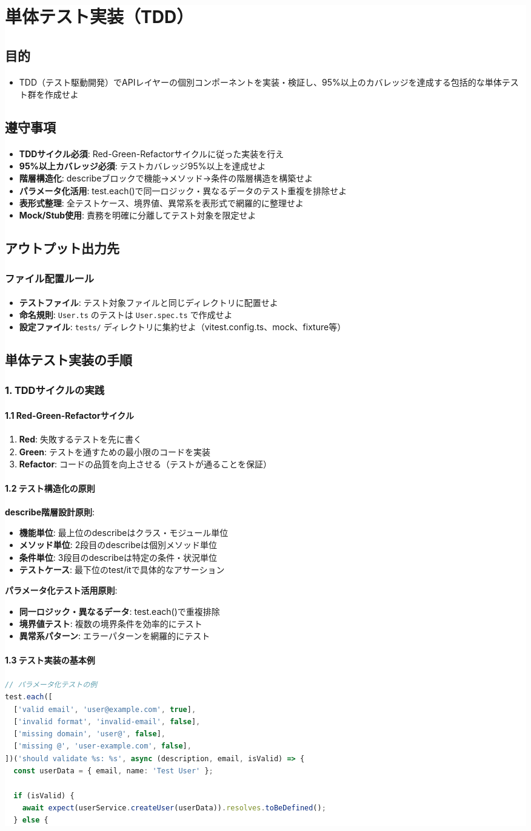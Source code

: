 # 単体テスト実装（TDD）

## 目的

- TDD（テスト駆動開発）でAPIレイヤーの個別コンポーネントを実装・検証し、95%以上のカバレッジを達成する包括的な単体テスト群を作成せよ

## 遵守事項

- **TDDサイクル必須**: Red-Green-Refactorサイクルに従った実装を行え
- **95%以上カバレッジ必須**: テストカバレッジ95%以上を達成せよ
- **階層構造化**: describeブロックで機能→メソッド→条件の階層構造を構築せよ
- **パラメータ化活用**: test.each()で同一ロジック・異なるデータのテスト重複を排除せよ
- **表形式整理**: 全テストケース、境界値、異常系を表形式で網羅的に整理せよ
- **Mock/Stub使用**: 責務を明確に分離してテスト対象を限定せよ

## アウトプット出力先

### ファイル配置ルール

- **テストファイル**: テスト対象ファイルと同じディレクトリに配置せよ
- **命名規則**: `User.ts` のテストは `User.spec.ts` で作成せよ
- **設定ファイル**: `tests/` ディレクトリに集約せよ（vitest.config.ts、mock、fixture等）

## 単体テスト実装の手順

### 1. TDDサイクルの実践

#### 1.1 Red-Green-Refactorサイクル

1. **Red**: 失敗するテストを先に書く
2. **Green**: テストを通すための最小限のコードを実装
3. **Refactor**: コードの品質を向上させる（テストが通ることを保証）

#### 1.2 テスト構造化の原則

**describe階層設計原則**:

- **機能単位**: 最上位のdescribeはクラス・モジュール単位
- **メソッド単位**: 2段目のdescribeは個別メソッド単位
- **条件単位**: 3段目のdescribeは特定の条件・状況単位
- **テストケース**: 最下位のtest/itで具体的なアサーション

**パラメータ化テスト活用原則**:

- **同一ロジック・異なるデータ**: test.each()で重複排除
- **境界値テスト**: 複数の境界条件を効率的にテスト
- **異常系パターン**: エラーパターンを網羅的にテスト

#### 1.3 テスト実装の基本例

```typescript
// パラメータ化テストの例
test.each([
  ['valid email', 'user@example.com', true],
  ['invalid format', 'invalid-email', false],
  ['missing domain', 'user@', false],
  ['missing @', 'user-example.com', false],
])('should validate %s: %s', async (description, email, isValid) => {
  const userData = { email, name: 'Test User' };

  if (isValid) {
    await expect(userService.createUser(userData)).resolves.toBeDefined();
  } else {
```